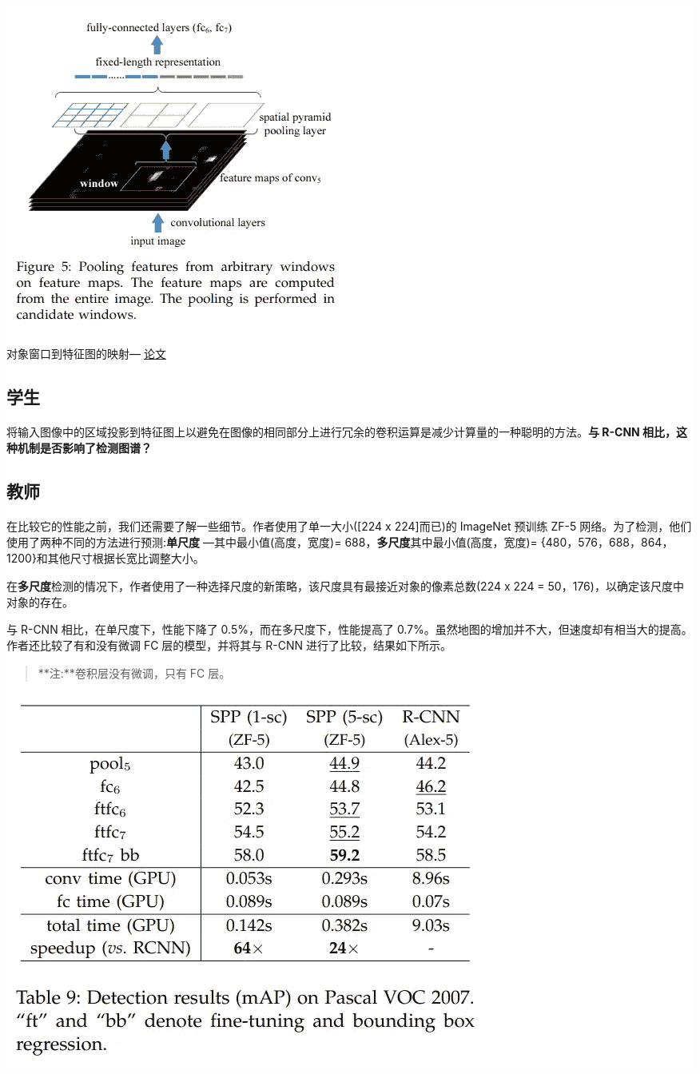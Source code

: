 ![](img/2525937a487e74acd095ad38a3836f67.png)

对象窗口到特征图的映射— [论文](https://arxiv.org/pdf/1406.4729.pdf)

## 学生

将输入图像中的区域投影到特征图上以避免在图像的相同部分上进行冗余的卷积运算是减少计算量的一种聪明的方法。**与 R-CNN 相比，这种机制是否影响了检测图谱？**

## 教师

在比较它的性能之前，我们还需要了解一些细节。作者使用了单一大小([224 x 224]而已)的 ImageNet 预训练 ZF-5 网络。为了检测，他们使用了两种不同的方法进行预测:**单尺度** —其中最小值(高度，宽度)= 688，**多尺度**其中最小值(高度，宽度)= {480，576，688，864，1200}和其他尺寸根据长宽比调整大小。

在**多尺度**检测的情况下，作者使用了一种选择尺度的新策略，该尺度具有最接近对象的像素总数(224 x 224 = 50，176)，以确定该尺度中对象的存在。

与 R-CNN 相比，在单尺度下，性能下降了 0.5%，而在多尺度下，性能提高了 0.7%。虽然地图的增加并不大，但速度却有相当大的提高。作者还比较了有和没有微调 FC 层的模型，并将其与 R-CNN 进行了比较，结果如下所示。

> **注:**卷积层没有微调，只有 FC 层。

![](img/c2b44c9ad8da70b4c3838e86feb019be.png)